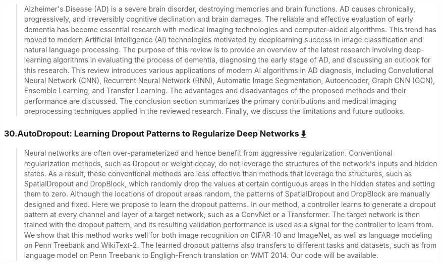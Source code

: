 >  Alzheimer's Disease (AD) is a severe brain disorder, destroying memories and brain functions. AD causes chronically, progressively, and irreversibly cognitive declination and brain damages. The reliable and effective evaluation of early dementia has become essential research with medical imaging technologies and computer-aided algorithms. This trend has moved to modern Artificial Intelligence (AI) technologies motivated by deeplearning success in image classification and natural language processing. The purpose of this review is to provide an overview of the latest research involving deep-learning algorithms in evaluating the process of dementia, diagnosing the early stage of AD, and discussing an outlook for this research. This review introduces various applications of modern AI algorithms in AD diagnosis, including Convolutional Neural Network (CNN), Recurrent Neural Network (RNN), Automatic Image Segmentation, Autoencoder, Graph CNN (GCN), Ensemble Learning, and Transfer Learning. The advantages and disadvantages of the proposed methods and their performance are discussed. The conclusion section summarizes the primary contributions and medical imaging preprocessing techniques applied in the reviewed research. Finally, we discuss the limitations and future outlooks.      
### 30.AutoDropout: Learning Dropout Patterns to Regularize Deep Networks  [ :arrow_down: ](https://arxiv.org/pdf/2101.01761.pdf)
>  Neural networks are often over-parameterized and hence benefit from aggressive regularization. Conventional regularization methods, such as Dropout or weight decay, do not leverage the structures of the network's inputs and hidden states. As a result, these conventional methods are less effective than methods that leverage the structures, such as SpatialDropout and DropBlock, which randomly drop the values at certain contiguous areas in the hidden states and setting them to zero. Although the locations of dropout areas random, the patterns of SpatialDropout and DropBlock are manually designed and fixed. Here we propose to learn the dropout patterns. In our method, a controller learns to generate a dropout pattern at every channel and layer of a target network, such as a ConvNet or a Transformer. The target network is then trained with the dropout pattern, and its resulting validation performance is used as a signal for the controller to learn from. We show that this method works well for both image recognition on CIFAR-10 and ImageNet, as well as language modeling on Penn Treebank and WikiText-2. The learned dropout patterns also transfers to different tasks and datasets, such as from language model on Penn Treebank to Engligh-French translation on WMT 2014. Our code will be available.      
